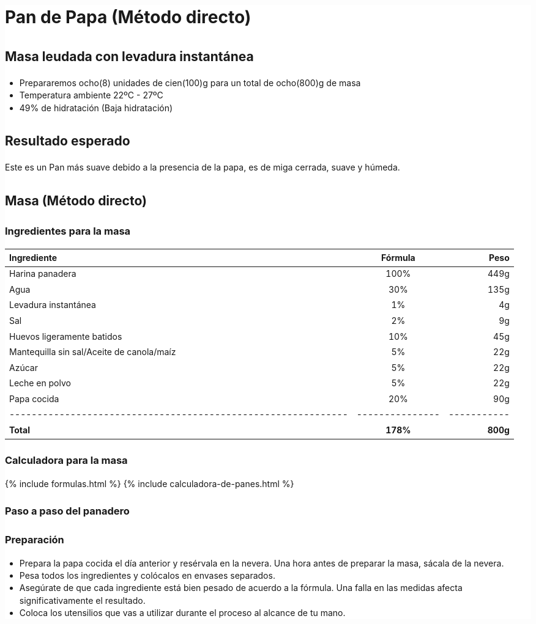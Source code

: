 <div id="papa"></div>

# Pan de Papa (Método directo)

## Masa leudada con levadura instantánea

- Prepararemos ocho(8) unidades de cien(100)g para un total de ocho(800)g de masa
- Temperatura ambiente 22ºC - 27ºC
- 49% de hidratación (Baja hidratación)

## Resultado esperado

Este es un Pan más suave debido a la presencia de la papa, es de miga cerrada, suave y húmeda.

## Masa (Método directo)

### Ingredientes para la masa

| Ingrediente                                                  |    Fórmula    |      Peso |
|:-------------------------------------------------------------|:-------------:|----------:|
| Harina panadera                                              |      100%     |      449g |
| Agua                                                         |       30%     |      135g |
| Levadura instantánea                                         |        1%     |        4g |
| Sal                                                          |        2%     |        9g |
| Huevos ligeramente batidos                                   |       10%     |       45g |
| Mantequilla sin sal/Aceite de canola/maíz                    |        5%     |       22g |
| Azúcar                                                       |        5%     |       22g |
| Leche en polvo                                               |        5%     |       22g |
| Papa cocida                                                  |       20%     |       90g |
| -------------------------------------------------------------|---------------|-----------|
| **Total**                                                    |    **178%**   | **800g**  |

### Calculadora para la masa

{% include formulas.html %}
{% include calculadora-de-panes.html %}

### Paso a paso del panadero

<div id="preparacion"></div>

### Preparación

- Prepara la papa cocida el día anterior y resérvala en la nevera. Una hora antes de preparar la masa, sácala de la nevera.
- Pesa todos los ingredientes y colócalos en envases separados.
- Asegúrate de que cada ingrediente está bien pesado de acuerdo a la fórmula. Una falla en las medidas afecta significativamente el resultado.
- Coloca los utensilios que vas a utilizar durante el proceso al alcance de tu mano.
